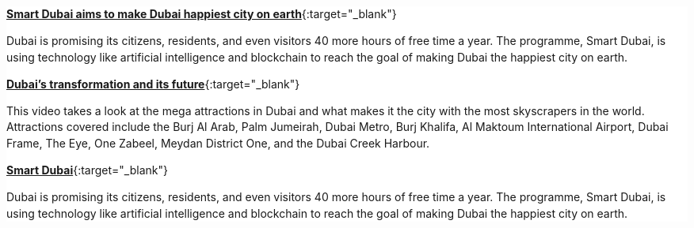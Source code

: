 [**Smart Dubai aims to make Dubai happiest city on earth**](https://www.youtube.com/watch?v=ui8Gy3V3QkI){:target="_blank"}

<iframe width="560" height="315" src="https://www.youtube.com/embed/ui8Gy3V3QkI" title="YouTube video player" frameborder="0" allow="accelerometer; autoplay; clipboard-write; encrypted-media; gyroscope; picture-in-picture" allowfullscreen></iframe>

Dubai is promising its citizens, residents, and even visitors 40 more hours of free time a year. The programme, Smart Dubai, is using technology like artificial intelligence and blockchain to reach the goal of making Dubai the happiest city on earth.

[**Dubai’s transformation and its future**](https://www.youtube.com/watch?v=ncrExwGByBA){:target="_blank"}

<iframe width="560" height="315" src="https://www.youtube.com/embed/ncrExwGByBA" title="YouTube video player" frameborder="0" allow="accelerometer; autoplay; clipboard-write; encrypted-media; gyroscope; picture-in-picture" allowfullscreen></iframe>

This video takes a look at the mega attractions in Dubai and what makes it the city with the most skyscrapers in the world. Attractions covered include the Burj Al Arab,  Palm Jumeirah, Dubai Metro, Burj Khalifa, Al Maktoum International Airport, Dubai Frame, The Eye,  One Zabeel, Meydan District One, and  the Dubai Creek Harbour. 

[**Smart Dubai**](https://www.youtube.com/watch?v=isv69qpEa2g){:target="_blank"}

<iframe width="560" height="315" src="https://www.youtube.com/embed/isv69qpEa2g" title="YouTube video player" frameborder="0" allow="accelerometer; autoplay; clipboard-write; encrypted-media; gyroscope; picture-in-picture" allowfullscreen></iframe>

Dubai is promising its citizens, residents, and even visitors 40 more hours of free time a year. The programme, Smart Dubai, is using technology like artificial intelligence and blockchain to reach the goal of making Dubai the happiest city on earth.